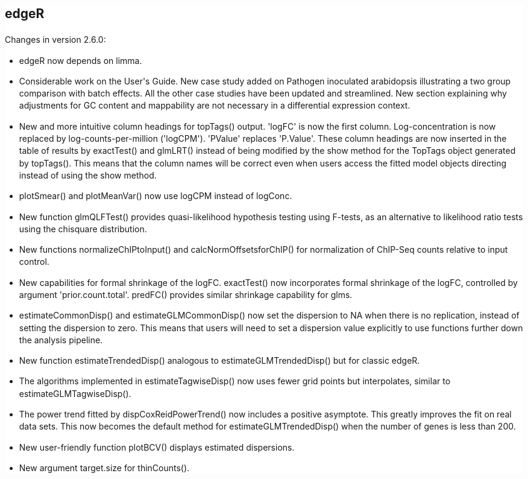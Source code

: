 edgeR
-----

Changes in version 2.6.0:

- edgeR now depends on limma.

- Considerable work on the User's Guide. New case study added on
  Pathogen inoculated arabidopsis illustrating a two group comparison
  with batch effects. All the other case studies have been updated and
  streamlined. New section explaining why adjustments for GC content
  and mappability are not necessary in a differential expression
  context.

- New and more intuitive column headings for topTags() output. 'logFC'
  is now the first column. Log-concentration is now replaced by
  log-counts-per-million ('logCPM'). 'PValue' replaces 'P.Value'. These
  column headings are now inserted in the table of results by
  exactTest() and glmLRT() instead of being modified by the show method
  for the TopTags object generated by topTags(). This means that the
  column names will be correct even when users access the fitted model
  objects directing instead of using the show method.

- plotSmear() and plotMeanVar() now use logCPM instead of logConc.

- New function glmQLFTest() provides quasi-likelihood hypothesis
  testing using F-tests, as an alternative to likelihood ratio tests
  using the chisquare distribution.

- New functions normalizeChIPtoInput() and calcNormOffsetsforChIP() for
  normalization of ChIP-Seq counts relative to input control.

- New capabilities for formal shrinkage of the logFC. exactTest() now
  incorporates formal shrinkage of the logFC, controlled by argument
  'prior.count.total'. predFC() provides similar shrinkage capability
  for glms.

- estimateCommonDisp() and estimateGLMCommonDisp() now set the
  dispersion to NA when there is no replication, instead of setting the
  dispersion to zero. This means that users will need to set a
  dispersion value explicitly to use functions further down the
  analysis pipeline.

- New function estimateTrendedDisp() analogous to
  estimateGLMTrendedDisp() but for classic edgeR.

- The algorithms implemented in estimateTagwiseDisp() now uses fewer
  grid points but interpolates, similar to estimateGLMTagwiseDisp().

- The power trend fitted by dispCoxReidPowerTrend() now includes a
  positive asymptote. This greatly improves the fit on real data sets.
  This now becomes the default method for estimateGLMTrendedDisp() when
  the number of genes is less than 200.

- New user-friendly function plotBCV() displays estimated dispersions.

- New argument target.size for thinCounts().
